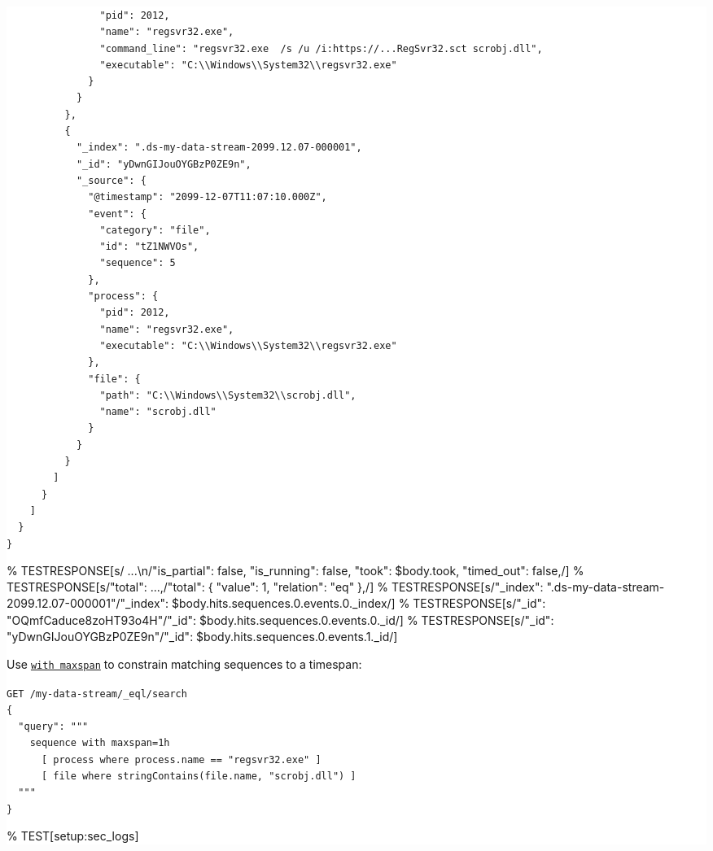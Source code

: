 ```console-result
                "pid": 2012,
                "name": "regsvr32.exe",
                "command_line": "regsvr32.exe  /s /u /i:https://...RegSvr32.sct scrobj.dll",
                "executable": "C:\\Windows\\System32\\regsvr32.exe"
              }
            }
          },
          {
            "_index": ".ds-my-data-stream-2099.12.07-000001",
            "_id": "yDwnGIJouOYGBzP0ZE9n",
            "_source": {
              "@timestamp": "2099-12-07T11:07:10.000Z",
              "event": {
                "category": "file",
                "id": "tZ1NWVOs",
                "sequence": 5
              },
              "process": {
                "pid": 2012,
                "name": "regsvr32.exe",
                "executable": "C:\\Windows\\System32\\regsvr32.exe"
              },
              "file": {
                "path": "C:\\Windows\\System32\\scrobj.dll",
                "name": "scrobj.dll"
              }
            }
          }
        ]
      }
    ]
  }
}
```
%  TESTRESPONSE[s/  \.\.\.\n/"is_partial": false, "is_running": false, "took": $body.took, "timed_out": false,/]
%  TESTRESPONSE[s/"total": \.\.\.,/"total": { "value": 1, "relation": "eq" },/]
%  TESTRESPONSE[s/"_index": ".ds-my-data-stream-2099.12.07-000001"/"_index": $body.hits.sequences.0.events.0._index/]
%  TESTRESPONSE[s/"_id": "OQmfCaduce8zoHT93o4H"/"_id": $body.hits.sequences.0.events.0._id/]
%  TESTRESPONSE[s/"_id": "yDwnGIJouOYGBzP0ZE9n"/"_id": $body.hits.sequences.0.events.1._id/]

Use [`with maxspan`](/reference/query-languages/eql/eql-syntax.md#eql-with-maxspan-keywords) to constrain matching sequences to a timespan:

```console
GET /my-data-stream/_eql/search
{
  "query": """
    sequence with maxspan=1h
      [ process where process.name == "regsvr32.exe" ]
      [ file where stringContains(file.name, "scrobj.dll") ]
  """
}
```
%  TEST[setup:sec_logs]
